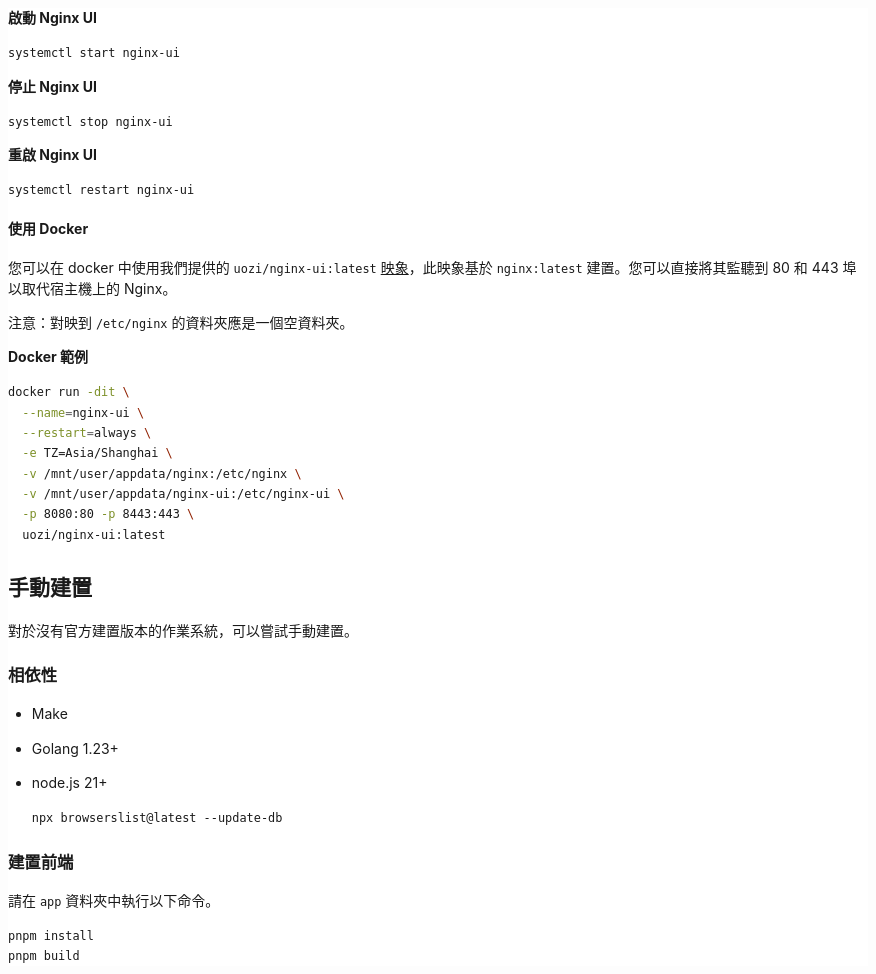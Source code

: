 **啟動 Nginx UI**

```shell
systemctl start nginx-ui
```

**停止 Nginx UI**

```shell
systemctl stop nginx-ui
```

**重啟 Nginx UI**

```shell
systemctl restart nginx-ui
```

#### 使用 Docker

您可以在 docker 中使用我們提供的 `uozi/nginx-ui:latest`  [映象](https://hub.docker.com/r/uozi/nginx-ui)，此映象基於 `nginx:latest` 建置。您可以直接將其監聽到 80 和 443 埠以取代宿主機上的 Nginx。

注意：對映到 `/etc/nginx` 的資料夾應是一個空資料夾。

**Docker 範例**

```bash
docker run -dit \
  --name=nginx-ui \
  --restart=always \
  -e TZ=Asia/Shanghai \
  -v /mnt/user/appdata/nginx:/etc/nginx \
  -v /mnt/user/appdata/nginx-ui:/etc/nginx-ui \
  -p 8080:80 -p 8443:443 \
  uozi/nginx-ui:latest
```

## 手動建置

對於沒有官方建置版本的作業系統，可以嘗試手動建置。

### 相依性

- Make

- Golang 1.23+

- node.js 21+

  ```shell
  npx browserslist@latest --update-db
  ```

### 建置前端

請在 `app` 資料夾中執行以下命令。

```shell
pnpm install
pnpm build
```
